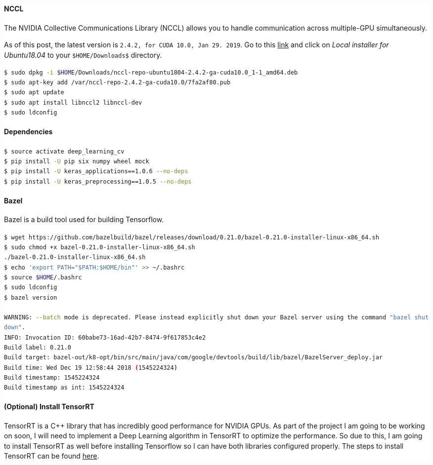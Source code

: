 #### NCCL 

The NVIDIA Collective Communications Library (NCCL) allows you to handle communication across multiple-GPU simultaneously. 

As of this post, the latest version is `2.4.2, for CUDA 10.0, Jan 29. 2019`. Go to this [link](https://developer.nvidia.com/nccl/nccl-download) and click on _Local installer for Ubuntu18.04_ to your `$HOME/Downloads$` directory.

```bash
$ sudo dpkg -i $HOME/Downloads/nccl-repo-ubuntu1804-2.4.2-ga-cuda10.0_1-1_amd64.deb
$ sudo apt-key add /var/nccl-repo-2.4.2-ga-cuda10.0/7fa2af80.pub
$ sudo apt update
$ sudo apt install libnccl2 libnccl-dev
$ sudo ldconfig 
```

#### Dependencies

```bash
$ source activate deep_learning_cv
$ pip install -U pip six numpy wheel mock
$ pip install -U keras_applications==1.0.6 --no-deps
$ pip install -U keras_preprocessing==1.0.5 --no-deps
```

#### Bazel

Bazel is a build tool used for building Tensorflow.

```bash
$ wget https://github.com/bazelbuild/bazel/releases/download/0.21.0/bazel-0.21.0-installer-linux-x86_64.sh
$ sudo chmod +x bazel-0.21.0-installer-linux-x86_64.sh
./bazel-0.21.0-installer-linux-x86_64.sh
$ echo 'export PATH="$PATH:$HOME/bin"' >> ~/.bashrc
$ source $HOME/.bashrc
$ sudo ldconfig
$ bazel version

WARNING: --batch mode is deprecated. Please instead explicitly shut down your Bazel server using the command "bazel shutdown".
INFO: Invocation ID: 60babe73-16ad-42b7-8474-9f617853c4e2
Build label: 0.21.0
Build target: bazel-out/k8-opt/bin/src/main/java/com/google/devtools/build/lib/bazel/BazelServer_deploy.jar
Build time: Wed Dec 19 12:58:44 2018 (1545224324)
Build timestamp: 1545224324
Build timestamp as int: 1545224324
```

#### (Optional) Install TensorRT

TensorRT is a C++ library that has incredibly good performance for NVIDIA GPUs. As part of the project I am going to be working on soon, I will need to implement a Deep Learning algorithm in TensorRT to optimize the performance. So due to this, I am going to install TensorRT as well before installing Tensorflow so I can have both libraries configured properly. The steps to install TensorRT can be found [here](https://docs.nvidia.com/deeplearning/sdk/tensorrt-install-guide/index.html).
